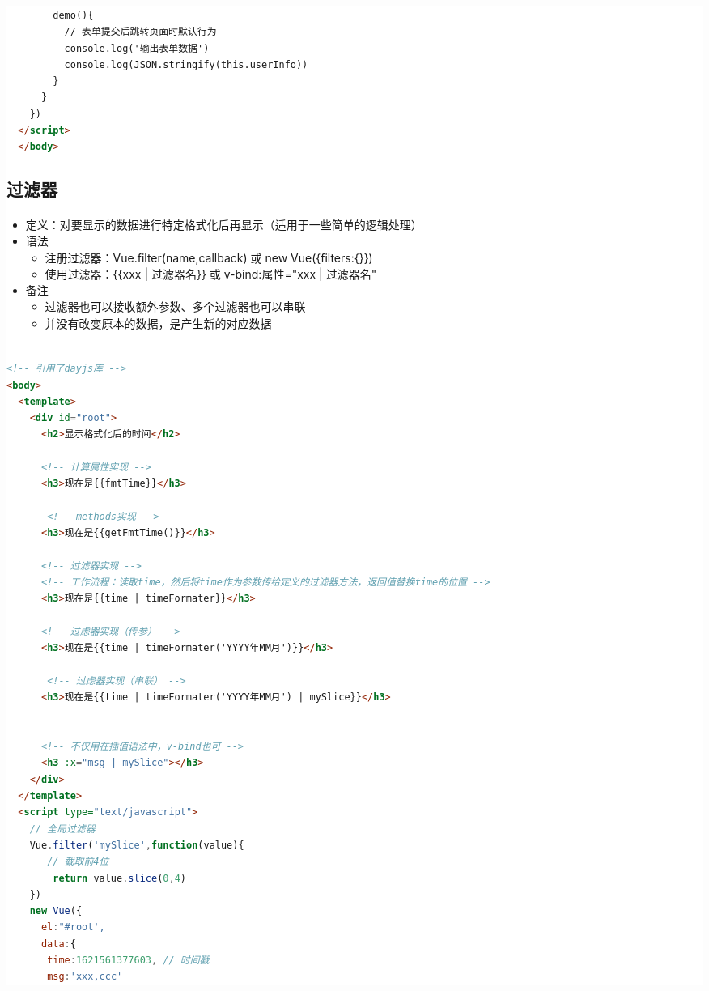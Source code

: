 ```html
        demo(){
          // 表单提交后跳转页面时默认行为
          console.log('输出表单数据')
          console.log(JSON.stringify(this.userInfo))
        }
      }
    })
  </script>
  </body>
```




## 过滤器

- 定义：对要显示的数据进行特定格式化后再显示（适用于一些简单的逻辑处理）
- 语法
  - 注册过滤器：Vue.filter(name,callback) 或 new Vue({filters:{}})
  - 使用过滤器：{{xxx | 过滤器名}} 或 v-bind:属性="xxx | 过滤器名"
- 备注
  - 过滤器也可以接收额外参数、多个过滤器也可以串联
  - 并没有改变原本的数据，是产生新的对应数据



```html

<!-- 引用了dayjs库 -->
<body>
  <template>
    <div id="root">
      <h2>显示格式化后的时间</h2>

      <!-- 计算属性实现 -->
      <h3>现在是{{fmtTime}}</h3>

       <!-- methods实现 -->
      <h3>现在是{{getFmtTime()}}</h3>

      <!-- 过滤器实现 -->
      <!-- 工作流程：读取time，然后将time作为参数传给定义的过滤器方法，返回值替换time的位置 -->
      <h3>现在是{{time | timeFormater}}</h3>

      <!-- 过虑器实现（传参） -->
      <h3>现在是{{time | timeFormater('YYYY年MM月')}}</h3>

       <!-- 过虑器实现（串联） -->
      <h3>现在是{{time | timeFormater('YYYY年MM月') | mySlice}}</h3>


      <!-- 不仅用在插值语法中，v-bind也可 -->
      <h3 :x="msg | mySlice"></h3>
    </div>
  </template>
  <script type="text/javascript">
    // 全局过滤器
    Vue.filter('mySlice',function(value){
       // 截取前4位
        return value.slice(0,4)
    })
    new Vue({
      el:"#root',
      data:{
       time:1621561377603, // 时间戳
       msg:'xxx,ccc'
```